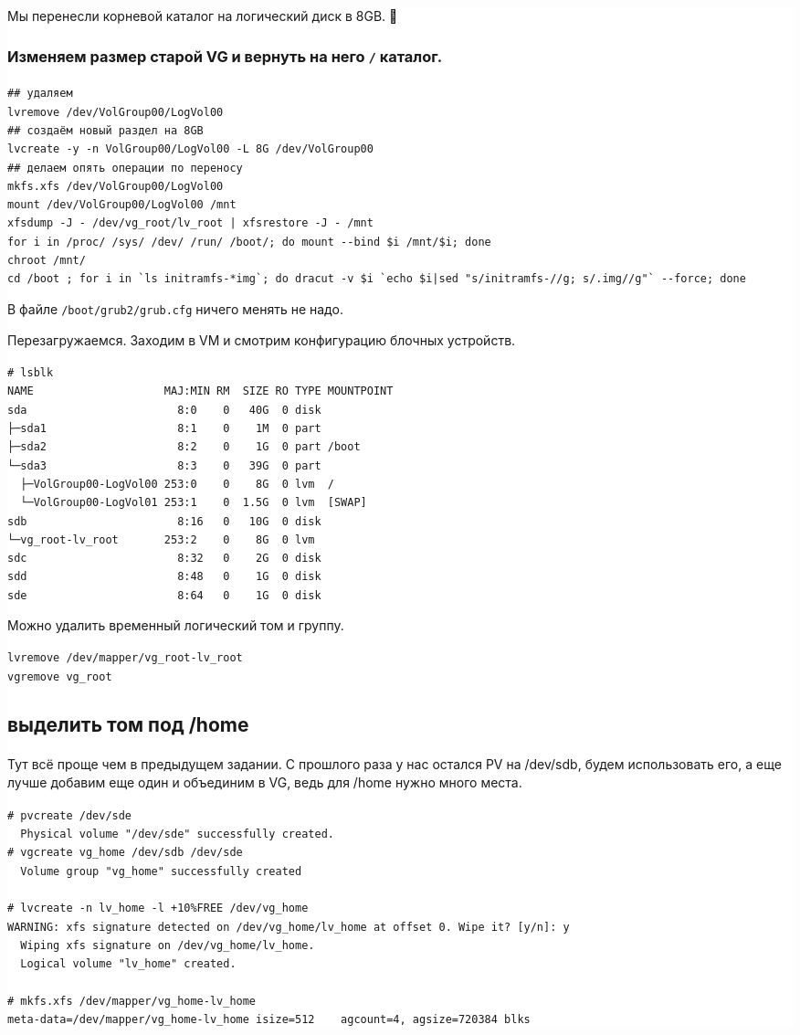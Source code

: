 ```
```
Мы перенесли корневой каталог на логический диск в 8GB. 🥳


### Изменяем  размер старой VG и вернуть на него `/` каталог.
```
## удаляем
lvremove /dev/VolGroup00/LogVol00
## создаём новый раздел на 8GB
lvcreate -y -n VolGroup00/LogVol00 -L 8G /dev/VolGroup00
## делаем опять операции по переносу
mkfs.xfs /dev/VolGroup00/LogVol00
mount /dev/VolGroup00/LogVol00 /mnt
xfsdump -J - /dev/vg_root/lv_root | xfsrestore -J - /mnt
for i in /proc/ /sys/ /dev/ /run/ /boot/; do mount --bind $i /mnt/$i; done
chroot /mnt/
cd /boot ; for i in `ls initramfs-*img`; do dracut -v $i `echo $i|sed "s/initramfs-//g; s/.img//g"` --force; done
```
В файле `/boot/grub2/grub.cfg` ничего менять не надо.

Перезагружаемся.
Заходим в VM и смотрим конфигурацию блочных устройств.

```
# lsblk
NAME                    MAJ:MIN RM  SIZE RO TYPE MOUNTPOINT
sda                       8:0    0   40G  0 disk 
├─sda1                    8:1    0    1M  0 part 
├─sda2                    8:2    0    1G  0 part /boot
└─sda3                    8:3    0   39G  0 part 
  ├─VolGroup00-LogVol00 253:0    0    8G  0 lvm  /
  └─VolGroup00-LogVol01 253:1    0  1.5G  0 lvm  [SWAP]
sdb                       8:16   0   10G  0 disk 
└─vg_root-lv_root       253:2    0    8G  0 lvm  
sdc                       8:32   0    2G  0 disk 
sdd                       8:48   0    1G  0 disk 
sde                       8:64   0    1G  0 disk 
```

Можно удалить временный логический том и группу.
```
lvremove /dev/mapper/vg_root-lv_root
vgremove vg_root
```


## выделить том под /home

Тут всё проще чем в предыдущем задании. 
С прошлого раза у нас остался PV на /dev/sdb, будем использовать его, а еще лучше добавим еще один и объединим в VG, ведь для /home нужно много места.
```
# pvcreate /dev/sde
  Physical volume "/dev/sde" successfully created.
# vgcreate vg_home /dev/sdb /dev/sde
  Volume group "vg_home" successfully created
 
# lvcreate -n lv_home -l +10%FREE /dev/vg_home
WARNING: xfs signature detected on /dev/vg_home/lv_home at offset 0. Wipe it? [y/n]: y
  Wiping xfs signature on /dev/vg_home/lv_home.
  Logical volume "lv_home" created.

# mkfs.xfs /dev/mapper/vg_home-lv_home
meta-data=/dev/mapper/vg_home-lv_home isize=512    agcount=4, agsize=720384 blks
```